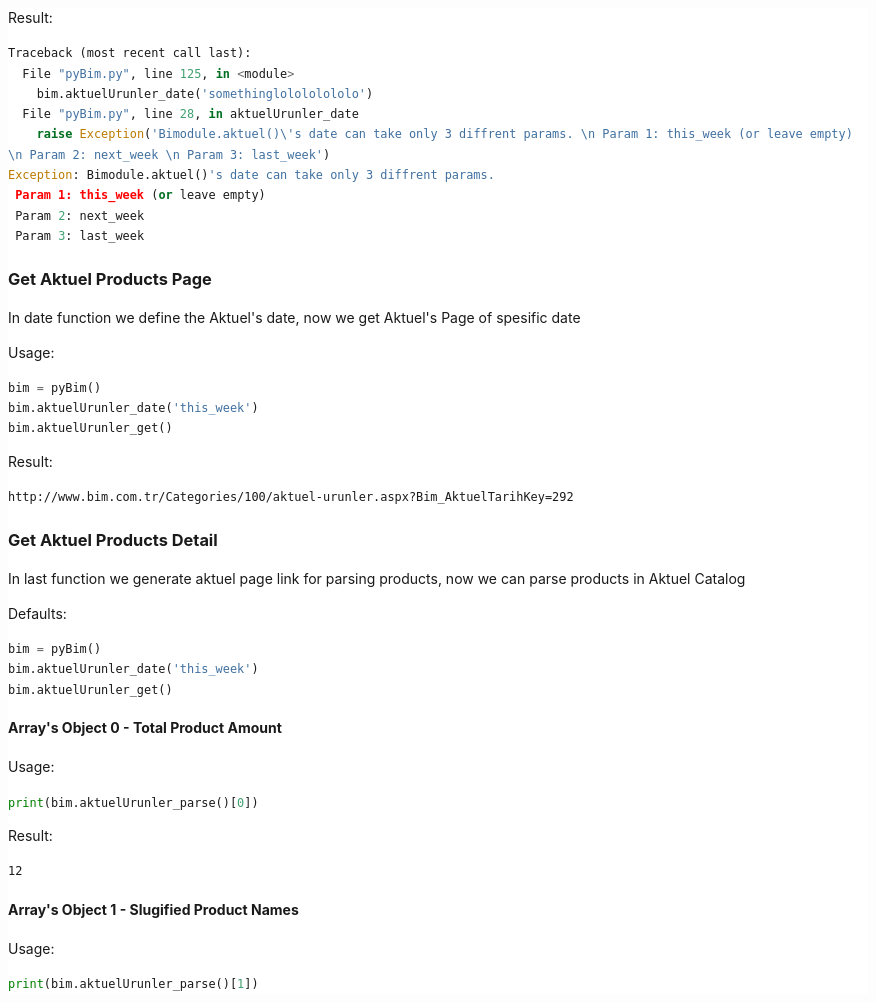Result:

```python
Traceback (most recent call last):
  File "pyBim.py", line 125, in <module>
    bim.aktuelUrunler_date('somethinglolololololo')
  File "pyBim.py", line 28, in aktuelUrunler_date
    raise Exception('Bimodule.aktuel()\'s date can take only 3 diffrent params. \n Param 1: this_week (or leave empty) \n Param 2: next_week \n Param 3: last_week')
Exception: Bimodule.aktuel()'s date can take only 3 diffrent params. 
 Param 1: this_week (or leave empty) 
 Param 2: next_week 
 Param 3: last_week
```

### Get Aktuel Products Page

In date function we define the Aktuel's date, now we get Aktuel's Page of spesific date

Usage:
```python
bim = pyBim()
bim.aktuelUrunler_date('this_week')
bim.aktuelUrunler_get()
```

Result:
```shell
http://www.bim.com.tr/Categories/100/aktuel-urunler.aspx?Bim_AktuelTarihKey=292
```

### Get Aktuel Products Detail

In last function we generate aktuel page link for parsing products, now we can parse products in Aktuel Catalog

Defaults:
```python
bim = pyBim()
bim.aktuelUrunler_date('this_week')
bim.aktuelUrunler_get()
```

#### Array's Object 0 - Total Product Amount
Usage:
```python
print(bim.aktuelUrunler_parse()[0])
```

Result:
```shell
12
```

#### Array's Object 1 - Slugified Product Names
Usage:
```python
print(bim.aktuelUrunler_parse()[1])
```
